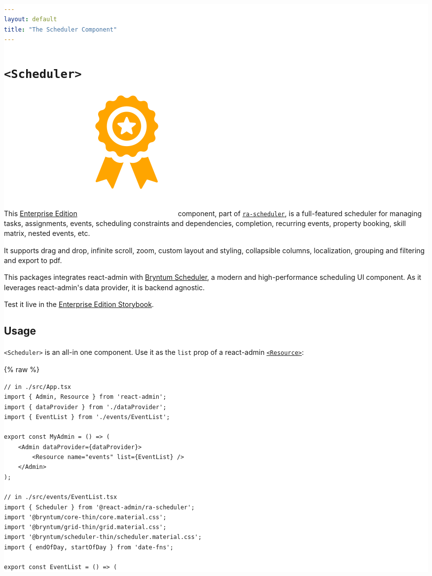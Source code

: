 ```yaml
---
layout: default
title: "The Scheduler Component"
---
```


# `<Scheduler>`

This [Enterprise Edition](https://react-admin-ee.marmelab.com)<img class="icon" src="./img/premium.svg" alt="React Admin Enterprise Edition icon" /> component, part of [`ra-scheduler`](https://react-admin-ee.marmelab.com/documentation/ra-scheduler), is a full-featured scheduler for managing tasks, assignments, events, scheduling constraints and dependencies, completion, recurring events, property booking, skill matrix, nested events, etc.

<video controls autoplay playsinline muted loop>
  <source src="https://react-admin-ee.marmelab.com/assets/ra-scheduler.mp4" type="video/mp4"/>
  Your browser does not support the video tag.
</video>

It supports drag and drop, infinite scroll, zoom, custom layout and styling, collapsible columns, localization, grouping and filtering and export to pdf. 

This packages integrates react-admin with [Bryntum Scheduler](https://bryntum.com/products/scheduler/), a modern and high-performance scheduling UI component. As it leverages react-admin's data provider, it is backend agnostic.

Test it live in the [Enterprise Edition Storybook](https://react-admin.github.io/ra-enterprise/?path=/story/ra-scheduler).

## Usage

`<Scheduler>` is an all-in one component. Use it as the `list` prop of a react-admin [`<Resource>`](https://marmelab.com/react-admin/Resource.html):

{% raw %}
```tsx
// in ./src/App.tsx
import { Admin, Resource } from 'react-admin';
import { dataProvider } from './dataProvider';
import { EventList } from './events/EventList';

export const MyAdmin = () => (
    <Admin dataProvider={dataProvider}>
        <Resource name="events" list={EventList} />
    </Admin>
);

// in ./src/events/EventList.tsx
import { Scheduler } from '@react-admin/ra-scheduler';
import '@bryntum/core-thin/core.material.css';
import '@bryntum/grid-thin/grid.material.css';
import '@bryntum/scheduler-thin/scheduler.material.css';
import { endOfDay, startOfDay } from 'date-fns';

export const EventList = () => (
```